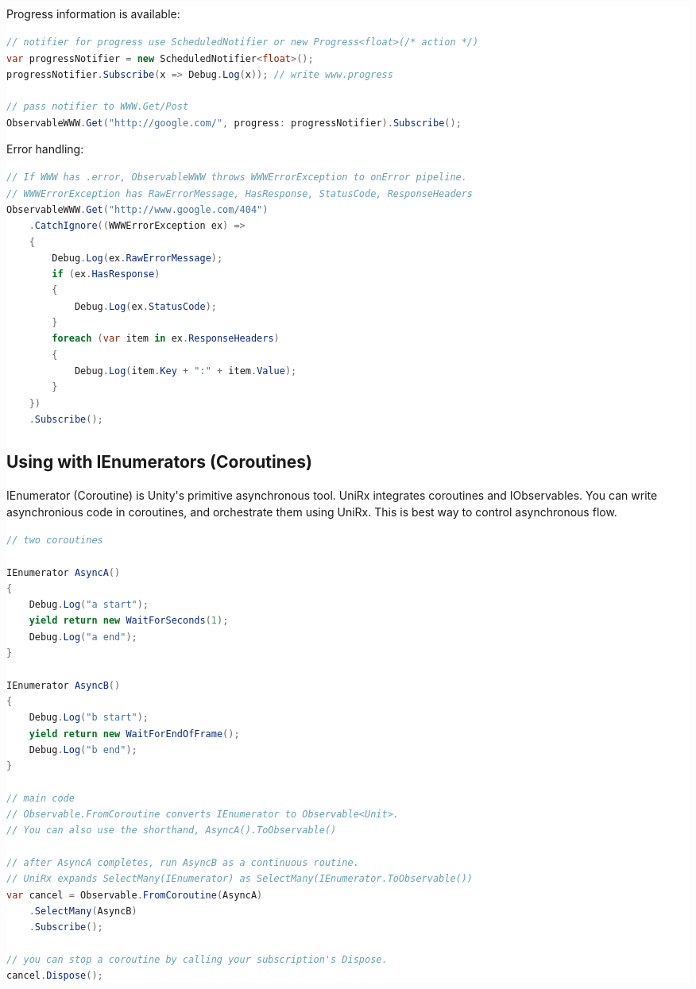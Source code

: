 Progress information is available:

```csharp
// notifier for progress use ScheduledNotifier or new Progress<float>(/* action */)
var progressNotifier = new ScheduledNotifier<float>();
progressNotifier.Subscribe(x => Debug.Log(x)); // write www.progress

// pass notifier to WWW.Get/Post
ObservableWWW.Get("http://google.com/", progress: progressNotifier).Subscribe();
```

Error handling:

```csharp
// If WWW has .error, ObservableWWW throws WWWErrorException to onError pipeline.
// WWWErrorException has RawErrorMessage, HasResponse, StatusCode, ResponseHeaders
ObservableWWW.Get("http://www.google.com/404")
    .CatchIgnore((WWWErrorException ex) =>
    {
        Debug.Log(ex.RawErrorMessage);
        if (ex.HasResponse)
        {
            Debug.Log(ex.StatusCode);
        }
        foreach (var item in ex.ResponseHeaders)
        {
            Debug.Log(item.Key + ":" + item.Value);
        }
    })
    .Subscribe();
```

Using with IEnumerators (Coroutines)
---
IEnumerator (Coroutine) is Unity's primitive asynchronous tool. UniRx integrates coroutines and IObservables. You can write asynchronious code in coroutines, and orchestrate them using UniRx. This is best way to control asynchronous flow.

```csharp
// two coroutines

IEnumerator AsyncA()
{
    Debug.Log("a start");
    yield return new WaitForSeconds(1);
    Debug.Log("a end");
}

IEnumerator AsyncB()
{
    Debug.Log("b start");
    yield return new WaitForEndOfFrame();
    Debug.Log("b end");
}

// main code
// Observable.FromCoroutine converts IEnumerator to Observable<Unit>.
// You can also use the shorthand, AsyncA().ToObservable()
        
// after AsyncA completes, run AsyncB as a continuous routine.
// UniRx expands SelectMany(IEnumerator) as SelectMany(IEnumerator.ToObservable())
var cancel = Observable.FromCoroutine(AsyncA)
    .SelectMany(AsyncB)
    .Subscribe();

// you can stop a coroutine by calling your subscription's Dispose.
cancel.Dispose();
```
